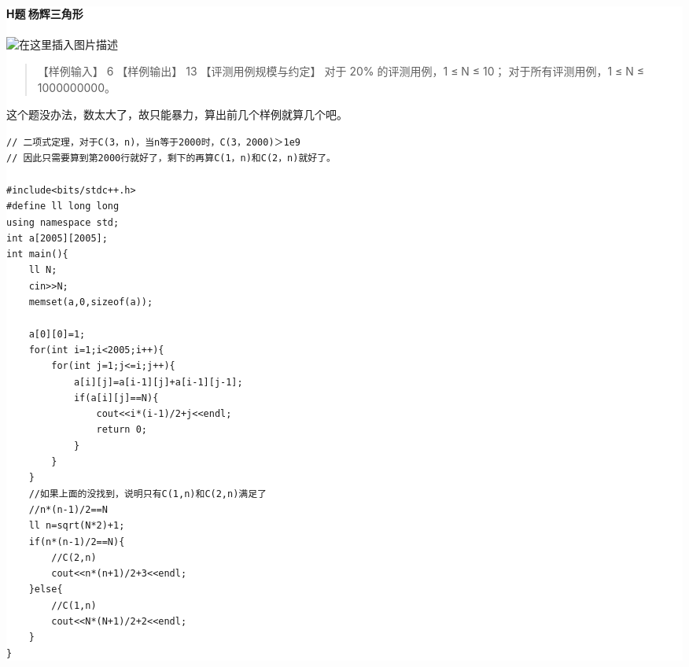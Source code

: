 

#### H题 杨辉三角形

![在这里插入图片描述](https://img-blog.csdnimg.cn/20210420133421530.png?x-oss-process=image/watermark,type_ZmFuZ3poZW5naGVpdGk,shadow_10,text_aHR0cHM6Ly9ibG9nLmNzZG4ubmV0L1N1cHJlbWU3,size_16,color_FFFFFF,t_70)

> 【样例输入】
>  6
>  【样例输出】
>  13
>  【评测用例规模与约定】
>  对于 20% 的评测用例，1 ≤ N ≤ 10；
>  对于所有评测用例，1 ≤ N ≤ 1000000000。

这个题没办法，数太大了，故只能暴力，算出前几个样例就算几个吧。



```
// 二项式定理，对于C(3，n)，当n等于2000时，C(3，2000)＞1e9
// 因此只需要算到第2000行就好了，剩下的再算C(1，n)和C(2，n)就好了。

#include<bits/stdc++.h>
#define ll long long
using namespace std;
int a[2005][2005];
int main(){
	ll N;
	cin>>N;
	memset(a,0,sizeof(a));

	a[0][0]=1;
	for(int i=1;i<2005;i++){
		for(int j=1;j<=i;j++){
			a[i][j]=a[i-1][j]+a[i-1][j-1];
			if(a[i][j]==N){
				cout<<i*(i-1)/2+j<<endl;
				return 0;
			}
		}
	}
	//如果上面的没找到，说明只有C(1,n)和C(2,n)满足了
	//n*(n-1)/2==N
	ll n=sqrt(N*2)+1;
	if(n*(n-1)/2==N){
        //C(2,n)
        cout<<n*(n+1)/2+3<<endl;
	}else{
	    //C(1,n)
        cout<<N*(N+1)/2+2<<endl;
	}
}
```
